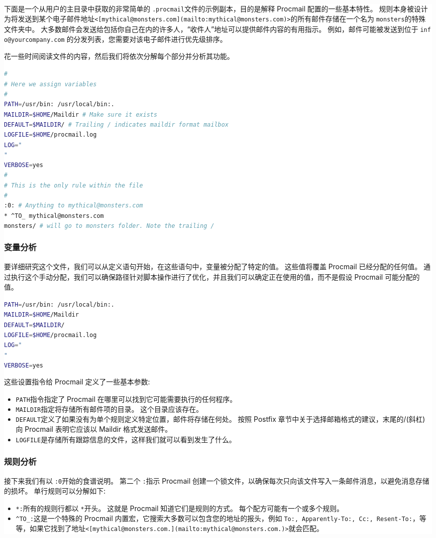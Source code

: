 下面是一个从用户的主目录中获取的非常简单的 `.procmail`文件的示例副本，目的是解释 Procmail 配置的一些基本特性。 规则本身被设计为将发送到某个电子邮件地址`<[mythical@monsters.com](mailto:mythical@monsters.com)>`的所有邮件存储在一个名为 `monsters`的特殊文件夹中。 大多数邮件会发送给包括你自己在内的许多人，“收件人”地址可以提供邮件内容的有用指示。 例如，邮件可能被发送到位于 `info@yourcompany.com` 的分发列表，您需要对该电子邮件进行优先级排序。

花一些时间阅读文件的内容，然后我们将依次分解每个部分并分析其功能。

```sh
#
# Here we assign variables
#
PATH=/usr/bin: /usr/local/bin:.
MAILDIR=$HOME/Maildir # Make sure it exists
DEFAULT=$MAILDIR/ # Trailing / indicates maildir format mailbox
LOGFILE=$HOME/procmail.log
LOG="
"
VERBOSE=yes
#
# This is the only rule within the file
#
:0: # Anything to mythical@monsters.com
* ^TO_ mythical@monsters.com
monsters/ # will go to monsters folder. Note the trailing /

```

### 变量分析

要详细研究这个文件，我们可以从定义语句开始，在这些语句中，变量被分配了特定的值。 这些值将覆盖 Procmail 已经分配的任何值。 通过执行这个手动分配，我们可以确保路径针对脚本操作进行了优化，并且我们可以确定正在使用的值，而不是假设 Procmail 可能分配的值。

```sh
PATH=/usr/bin: /usr/local/bin:.
MAILDIR=$HOME/Maildir
DEFAULT=$MAILDIR/
LOGFILE=$HOME/procmail.log
LOG="
"
VERBOSE=yes

```

这些设置指令给 Procmail 定义了一些基本参数:

*   `PATH`指令指定了 Procmail 在哪里可以找到它可能需要执行的任何程序。
*   `MAILDIR`指定将存储所有邮件项的目录。 这个目录应该存在。
*   `DEFAULT`定义了如果没有为单个规则定义特定位置，邮件将存储在何处。 按照 Postfix 章节中关于选择邮箱格式的建议，末尾的/(斜杠)向 Procmail 表明它应该以 Maildir 格式发送邮件。
*   `LOGFILE`是存储所有跟踪信息的文件，这样我们就可以看到发生了什么。

### 规则分析

接下来我们有以 `:0`开始的食谱说明。 第二个 `:`指示 Procmail 创建一个锁文件，以确保每次只向该文件写入一条邮件消息，以避免消息存储的损坏。 单行规则可以分解如下:

*   `*:`所有的规则行都以 `*`开头。 这就是 Procmail 知道它们是规则的方式。 每个配方可能有一个或多个规则。
*   `^TO_:`这是一个特殊的 Procmail 内置宏，它搜索大多数可以包含您的地址的报头，例如 `To:, Apparently-To:, Cc:, Resent-To:`，等等，如果它找到了地址`<[mythical@monsters.com.](mailto:mythical@monsters.com.)>`就会匹配。
